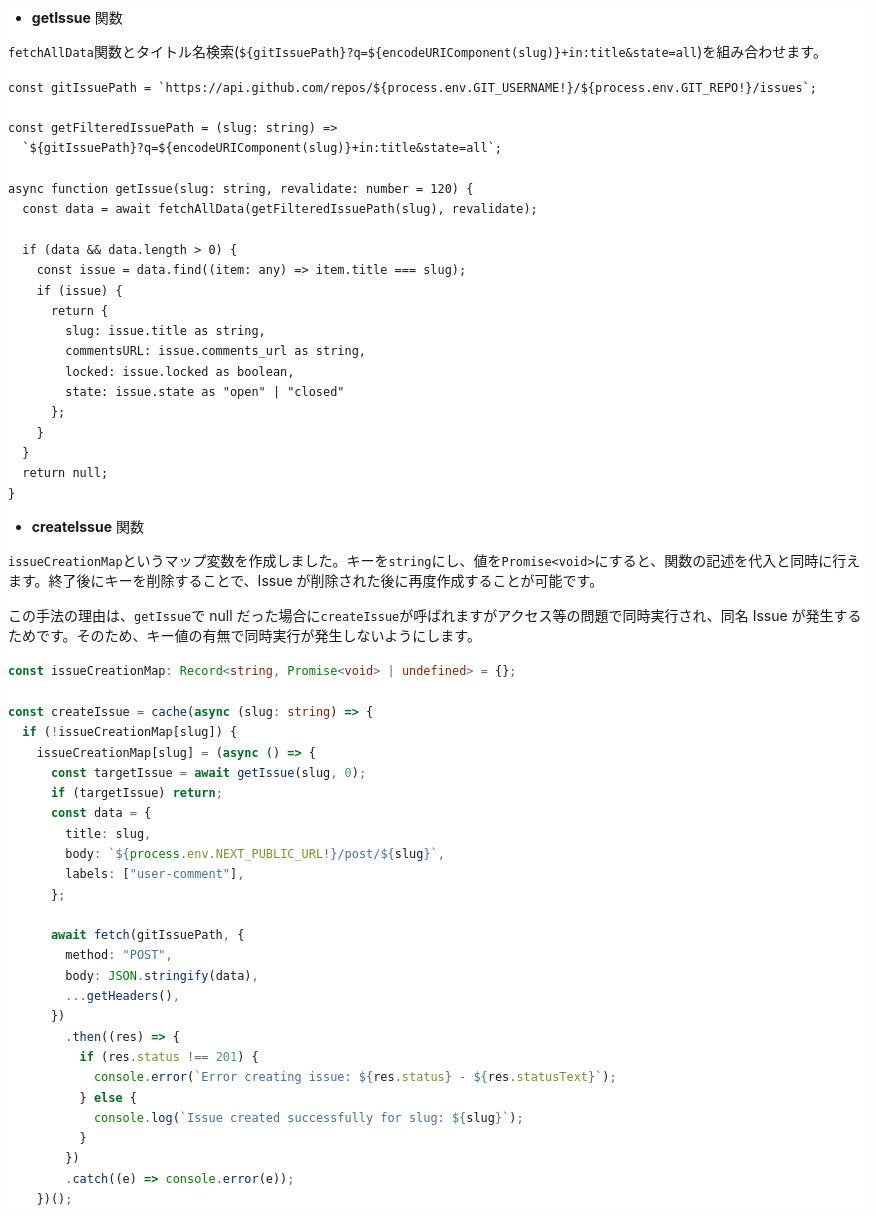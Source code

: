 - **getIssue** 関数

`fetchAllData`関数とタイトル名検索(`${gitIssuePath}?q=${encodeURIComponent(slug)}+in:title&state=all`)を組み合わせます。

```ts:/src/lib/commentIssueManager.ts(抜粋)
const gitIssuePath = `https://api.github.com/repos/${process.env.GIT_USERNAME!}/${process.env.GIT_REPO!}/issues`;

const getFilteredIssuePath = (slug: string) =>
  `${gitIssuePath}?q=${encodeURIComponent(slug)}+in:title&state=all`;

async function getIssue(slug: string, revalidate: number = 120) {
  const data = await fetchAllData(getFilteredIssuePath(slug), revalidate);

  if (data && data.length > 0) {
    const issue = data.find((item: any) => item.title === slug);
    if (issue) {
      return {
        slug: issue.title as string,
        commentsURL: issue.comments_url as string,
        locked: issue.locked as boolean,
        state: issue.state as "open" | "closed"
      };
    }
  }
  return null;
}
```

- **createIssue** 関数

`issueCreationMap`というマップ変数を作成しました。キーを`string`にし、値を`Promise<void>`にすると、関数の記述を代入と同時に行えます。終了後にキーを削除することで、Issue が削除された後に再度作成することが可能です。

この手法の理由は、`getIssue`で null だった場合に`createIssue`が呼ばれますがアクセス等の問題で同時実行され、同名 Issue が発生するためです。そのため、キー値の有無で同時実行が発生しないようにします。

```ts
const issueCreationMap: Record<string, Promise<void> | undefined> = {};

const createIssue = cache(async (slug: string) => {
  if (!issueCreationMap[slug]) {
    issueCreationMap[slug] = (async () => {
      const targetIssue = await getIssue(slug, 0);
      if (targetIssue) return;
      const data = {
        title: slug,
        body: `${process.env.NEXT_PUBLIC_URL!}/post/${slug}`,
        labels: ["user-comment"],
      };

      await fetch(gitIssuePath, {
        method: "POST",
        body: JSON.stringify(data),
        ...getHeaders(),
      })
        .then((res) => {
          if (res.status !== 201) {
            console.error(`Error creating issue: ${res.status} - ${res.statusText}`);
          } else {
            console.log(`Issue created successfully for slug: ${slug}`);
          }
        })
        .catch((e) => console.error(e));
    })();

```

  [key: string]: any;